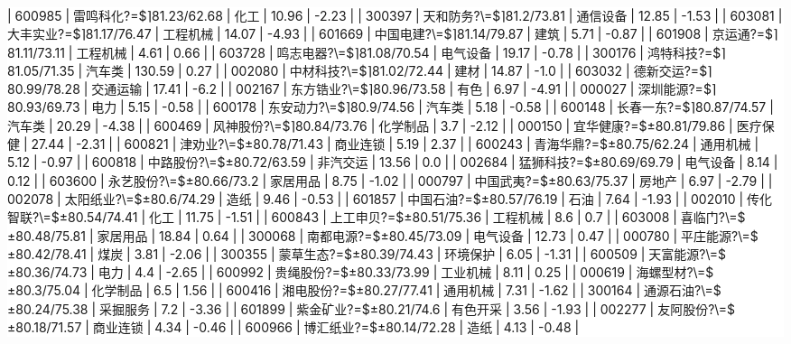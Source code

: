 | 600985 | 雷鸣科化?\=$⌉81.23/62.68 |    化工    |   10.96   | -2.23  |
| 300397 | 天和防务?\=$⌉81.2/73.81  |  通信设备  |   12.85   | -1.53  |
| 603081 | 大丰实业?\=$⌉81.17/76.47 |  工程机械  |   14.07   | -4.93  |
| 601669 | 中国电建?\=$⌉81.14/79.87 |    建筑    |    5.71   | -0.87  |
| 601908 |  京运通?\=$⌉81.11/73.11  |  工程机械  |    4.61   |  0.66  |
| 603728 | 鸣志电器?\=$⌉81.08/70.54 |  电气设备  |   19.17   | -0.78  |
| 300176 | 鸿特科技?\=$⌉81.05/71.35 |   汽车类   |   130.59  |  0.27  |
| 002080 | 中材科技?\=$⌉81.02/72.44 |    建材    |   14.87   |  -1.0  |
| 603032 | 德新交运?\=$⌉80.99/78.28 |  交通运输  |   17.41   |  -6.2  |
| 002167 | 东方锆业?\=$⌉80.96/73.58 |    有色    |    6.97   | -4.91  |
| 000027 | 深圳能源?\=$⌉80.93/69.73 |    电力    |    5.15   | -0.58  |
| 600178 | 东安动力?\=$⌉80.9/74.56  |   汽车类   |    5.18   | -0.58  |
| 600148 | 长春一东?\=$⌉80.87/74.57 |   汽车类   |   20.29   | -4.38  |
| 600469 | 风神股份?\=$⌉80.84/73.76 |  化学制品  |    3.7    | -2.12  |
| 000150 | 宜华健康?\=$±80.81/79.86 |  医疗保健  |   27.44   | -2.31  |
| 600821 |  津劝业?\=$±80.78/71.43  |  商业连锁  |    5.19   |  2.37  |
| 600243 | 青海华鼎?\=$±80.75/62.24 |  通用机械  |    5.12   | -0.97  |
| 600818 | 中路股份?\=$±80.72/63.59 |  非汽交运  |   13.56   |  0.0   |
| 002684 | 猛狮科技?\=$±80.69/69.79 |  电气设备  |    8.14   |  0.12  |
| 603600 | 永艺股份?\=$±80.66/73.2  |  家居用品  |    8.75   | -1.02  |
| 000797 | 中国武夷?\=$±80.63/75.37 |   房地产   |    6.97   | -2.79  |
| 002078 | 太阳纸业?\=$±80.6/74.29  |    造纸    |    9.46   | -0.53  |
| 601857 | 中国石油?\=$±80.57/76.19 |    石油    |    7.64   | -1.93  |
| 002010 | 传化智联?\=$±80.54/74.41 |    化工    |   11.75   | -1.51  |
| 600843 | 上工申贝?\=$±80.51/75.36 |  工程机械  |    8.6    |  0.7   |
| 603008 |  喜临门?\=$±80.48/75.81  |  家居用品  |   18.84   |  0.64  |
| 300068 | 南都电源?\=$±80.45/73.09 |  电气设备  |   12.73   |  0.47  |
| 000780 | 平庄能源?\=$±80.42/78.41 |    煤炭    |    3.81   | -2.06  |
| 300355 | 蒙草生态?\=$±80.39/74.43 |  环境保护  |    6.05   | -1.31  |
| 600509 | 天富能源?\=$±80.36/74.73 |    电力    |    4.4    | -2.65  |
| 600992 | 贵绳股份?\=$±80.33/73.99 |  工业机械  |    8.11   |  0.25  |
| 000619 | 海螺型材?\=$±80.3/75.04  |  化学制品  |    6.5    |  1.56  |
| 600416 | 湘电股份?\=$±80.27/77.41 |  通用机械  |    7.31   | -1.62  |
| 300164 | 通源石油?\=$±80.24/75.38 |  采掘服务  |    7.2    | -3.36  |
| 601899 | 紫金矿业?\=$±80.21/74.6  |  有色开采  |    3.56   | -1.93  |
| 002277 | 友阿股份?\=$±80.18/71.57 |  商业连锁  |    4.34   | -0.46  |
| 600966 | 博汇纸业?\=$±80.14/72.28 |    造纸    |    4.13   | -0.48  |